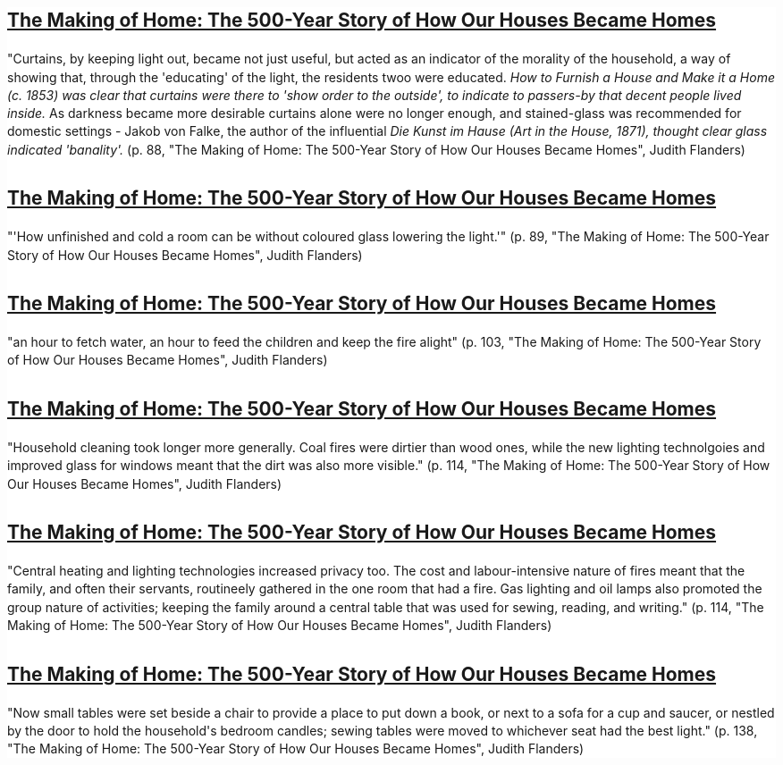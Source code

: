 ## [The Making of Home: The 500-Year Story of How Our Houses Became Homes](https://www.amazon.com/Making-Home-500-Year-Houses-Became-ebook/dp/B00TODAC4S) ##
"Curtains, by keeping light out, became not just useful, but acted as an indicator of the morality of the household, a way of showing that, through the 'educating' of the light, the residents twoo were educated. *How to Furnish a House and Make it a Home (c. 1853) was clear that curtains were there to 'show order to the outside', to indicate to passers-by that decent people lived inside.* As darkness became more desirable curtains alone were no longer enough, and stained-glass was recommended for domestic settings - Jakob von Falke, the author of the influential *Die Kunst im Hause (Art in the House, 1871), thought clear glass indicated 'banality'.* (p. 88, "The Making of Home: The 500-Year Story of How Our Houses Became Homes", Judith Flanders)

## [The Making of Home: The 500-Year Story of How Our Houses Became Homes](https://www.amazon.com/Making-Home-500-Year-Houses-Became-ebook/dp/B00TODAC4S) ##
"'How unfinished and cold a room can be without coloured glass lowering the light.'" (p. 89, "The Making of Home: The 500-Year Story of How Our Houses Became Homes", Judith Flanders)

 ## [The Making of Home: The 500-Year Story of How Our Houses Became Homes](https://www.amazon.com/Making-Home-500-Year-Houses-Became-ebook/dp/B00TODAC4S) ##
"an hour to fetch water, an hour to feed the children and keep the fire alight" (p. 103, "The Making of Home: The 500-Year Story of How Our Houses Became Homes", Judith Flanders)

## [The Making of Home: The 500-Year Story of How Our Houses Became Homes](https://www.amazon.com/Making-Home-500-Year-Houses-Became-ebook/dp/B00TODAC4S) ##
"Household cleaning took longer more generally. Coal fires were dirtier than wood ones, while the new lighting technolgoies and improved glass for windows meant that the dirt was also more visible." (p. 114, "The Making of Home: The 500-Year Story of How Our Houses Became Homes", Judith Flanders)

## [The Making of Home: The 500-Year Story of How Our Houses Became Homes](https://www.amazon.com/Making-Home-500-Year-Houses-Became-ebook/dp/B00TODAC4S) ##
"Central heating and lighting technologies increased privacy too. The cost and labour-intensive nature of fires meant that the family, and often their servants, routineely gathered in the one room that had a fire. Gas lighting and oil lamps also promoted the group nature of activities; keeping the family around a central table that was used for sewing, reading, and writing." (p. 114, "The Making of Home: The 500-Year Story of How Our Houses Became Homes", Judith Flanders)

## [The Making of Home: The 500-Year Story of How Our Houses Became Homes](https://www.amazon.com/Making-Home-500-Year-Houses-Became-ebook/dp/B00TODAC4S) ##
"Now small tables were set beside a chair to provide a place to put down a book, or next to a sofa for a cup and saucer, or nestled by the door to hold the household's bedroom candles; sewing tables were moved to whichever seat had the best light." (p. 138, "The Making of Home: The 500-Year Story of How Our Houses Became Homes", Judith Flanders)
